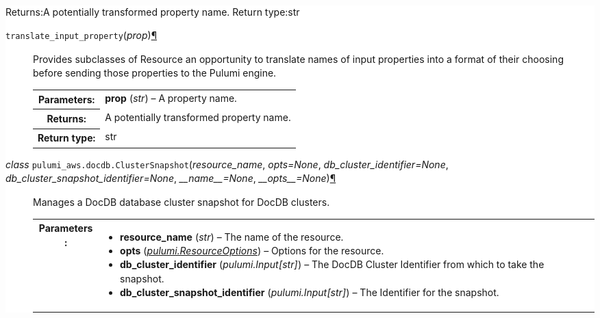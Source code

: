 <tr class="field-even field"><th class="field-name">Returns:</th><td class="field-body">A potentially transformed property name.</td>
</tr>
<tr class="field-odd field"><th class="field-name">Return type:</th><td class="field-body">str</td>
</tr>
</tbody>
</table>
</dd></dl>

<dl class="method">
<dt id="pulumi_aws.docdb.ClusterParameterGroup.translate_input_property">
<code class="descname">translate_input_property</code><span class="sig-paren">(</span><em>prop</em><span class="sig-paren">)</span><a class="headerlink" href="#pulumi_aws.docdb.ClusterParameterGroup.translate_input_property" title="Permalink to this definition">¶</a></dt>
<dd><p>Provides subclasses of Resource an opportunity to translate names of input properties into
a format of their choosing before sending those properties to the Pulumi engine.</p>
<table class="docutils field-list" frame="void" rules="none">
<col class="field-name" />
<col class="field-body" />
<tbody valign="top">
<tr class="field-odd field"><th class="field-name">Parameters:</th><td class="field-body"><strong>prop</strong> (<em>str</em>) – A property name.</td>
</tr>
<tr class="field-even field"><th class="field-name">Returns:</th><td class="field-body">A potentially transformed property name.</td>
</tr>
<tr class="field-odd field"><th class="field-name">Return type:</th><td class="field-body">str</td>
</tr>
</tbody>
</table>
</dd></dl>

</dd></dl>

<dl class="class">
<dt id="pulumi_aws.docdb.ClusterSnapshot">
<em class="property">class </em><code class="descclassname">pulumi_aws.docdb.</code><code class="descname">ClusterSnapshot</code><span class="sig-paren">(</span><em>resource_name</em>, <em>opts=None</em>, <em>db_cluster_identifier=None</em>, <em>db_cluster_snapshot_identifier=None</em>, <em>__name__=None</em>, <em>__opts__=None</em><span class="sig-paren">)</span><a class="headerlink" href="#pulumi_aws.docdb.ClusterSnapshot" title="Permalink to this definition">¶</a></dt>
<dd><p>Manages a DocDB database cluster snapshot for DocDB clusters.</p>
<table class="docutils field-list" frame="void" rules="none">
<col class="field-name" />
<col class="field-body" />
<tbody valign="top">
<tr class="field-odd field"><th class="field-name">Parameters:</th><td class="field-body"><ul class="first last simple">
<li><strong>resource_name</strong> (<em>str</em>) – The name of the resource.</li>
<li><strong>opts</strong> (<a class="reference internal" href="../../pulumi/#pulumi.ResourceOptions" title="pulumi.ResourceOptions"><em>pulumi.ResourceOptions</em></a>) – Options for the resource.</li>
<li><strong>db_cluster_identifier</strong> (<em>pulumi.Input</em><em>[</em><em>str</em><em>]</em>) – The DocDB Cluster Identifier from which to take the snapshot.</li>
<li><strong>db_cluster_snapshot_identifier</strong> (<em>pulumi.Input</em><em>[</em><em>str</em><em>]</em>) – The Identifier for the snapshot.</li>
</ul>
</td>
</tr>
</tbody>
</table>
<dl class="attribute">
<dt id="pulumi_aws.docdb.ClusterSnapshot.availability_zones">